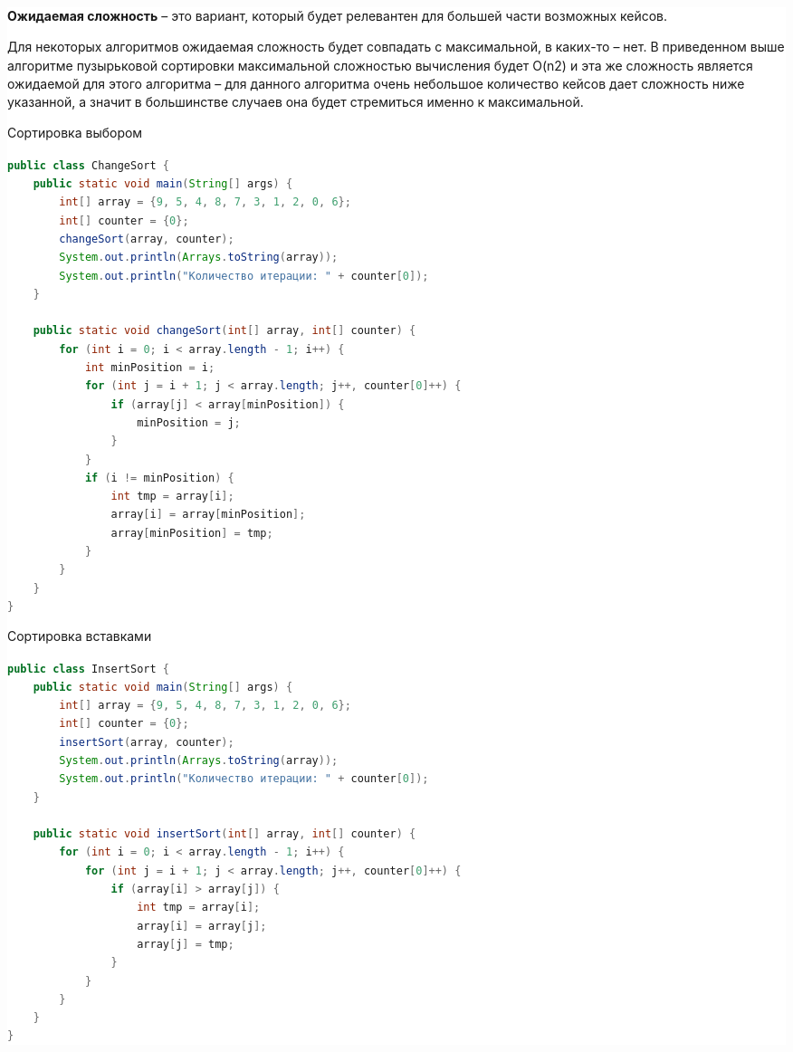 **Ожидаемая сложность** – это вариант, который будет релевантен для большей части возможных кейсов.

Для некоторых алгоритмов ожидаемая сложность будет совпадать с максимальной, в каких-то – нет. В приведенном выше алгоритме пузырьковой сортировки максимальной сложностью вычисления будет O(n2) и эта же сложность является ожидаемой для этого алгоритма – для данного алгоритма очень небольшое количество кейсов дает сложность ниже указанной, а значит в большинстве случаев она будет стремиться именно к максимальной.

Сортировка выбором
```java
public class ChangeSort {
    public static void main(String[] args) {
        int[] array = {9, 5, 4, 8, 7, 3, 1, 2, 0, 6};
        int[] counter = {0};
        changeSort(array, counter);
        System.out.println(Arrays.toString(array));
        System.out.println("Количество итерации: " + counter[0]);
    }

    public static void changeSort(int[] array, int[] counter) {
        for (int i = 0; i < array.length - 1; i++) {
            int minPosition = i;
            for (int j = i + 1; j < array.length; j++, counter[0]++) {
                if (array[j] < array[minPosition]) {
                    minPosition = j;
                }
            }
            if (i != minPosition) {
                int tmp = array[i];
                array[i] = array[minPosition];
                array[minPosition] = tmp;
            }
        }
    }
}
```

Сортировка вставками
```java
public class InsertSort {
    public static void main(String[] args) {
        int[] array = {9, 5, 4, 8, 7, 3, 1, 2, 0, 6};
        int[] counter = {0};
        insertSort(array, counter);
        System.out.println(Arrays.toString(array));
        System.out.println("Количество итерации: " + counter[0]);
    }

    public static void insertSort(int[] array, int[] counter) {
        for (int i = 0; i < array.length - 1; i++) {
            for (int j = i + 1; j < array.length; j++, counter[0]++) {
                if (array[i] > array[j]) {
                    int tmp = array[i];
                    array[i] = array[j];
                    array[j] = tmp;
                }
            }
        }
    }
}
```
